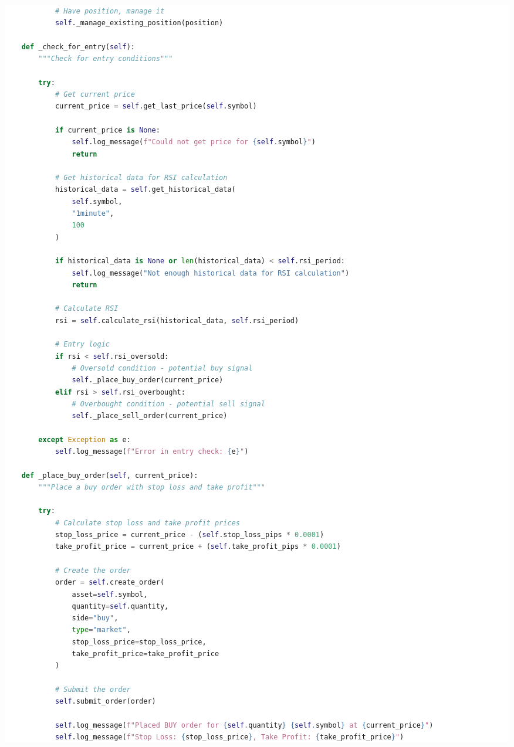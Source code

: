 ```python
            # Have position, manage it
            self._manage_existing_position(position)
    
    def _check_for_entry(self):
        """Check for entry conditions"""
        
        try:
            # Get current price
            current_price = self.get_last_price(self.symbol)
            
            if current_price is None:
                self.log_message(f"Could not get price for {self.symbol}")
                return
            
            # Get historical data for RSI calculation
            historical_data = self.get_historical_data(
                self.symbol, 
                "1minute", 
                100
            )
            
            if historical_data is None or len(historical_data) < self.rsi_period:
                self.log_message("Not enough historical data for RSI calculation")
                return
            
            # Calculate RSI
            rsi = self.calculate_rsi(historical_data, self.rsi_period)
            
            # Entry logic
            if rsi < self.rsi_oversold:
                # Oversold condition - potential buy signal
                self._place_buy_order(current_price)
            elif rsi > self.rsi_overbought:
                # Overbought condition - potential sell signal
                self._place_sell_order(current_price)
                
        except Exception as e:
            self.log_message(f"Error in entry check: {e}")
    
    def _place_buy_order(self, current_price):
        """Place a buy order with stop loss and take profit"""
        
        try:
            # Calculate stop loss and take profit prices
            stop_loss_price = current_price - (self.stop_loss_pips * 0.0001)
            take_profit_price = current_price + (self.take_profit_pips * 0.0001)
            
            # Create the order
            order = self.create_order(
                asset=self.symbol,
                quantity=self.quantity,
                side="buy",
                type="market",
                stop_loss_price=stop_loss_price,
                take_profit_price=take_profit_price
            )
            
            # Submit the order
            self.submit_order(order)
            
            self.log_message(f"Placed BUY order for {self.quantity} {self.symbol} at {current_price}")
            self.log_message(f"Stop Loss: {stop_loss_price}, Take Profit: {take_profit_price}")
```